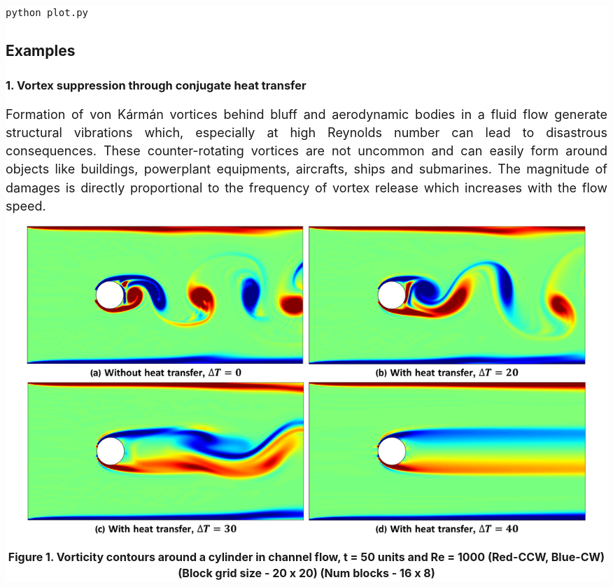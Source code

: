<pre class="bash">
python plot.py
</pre>
</li>

</ol>
</font> </p>

<h2> Examples </h2>

<h3> 1. Vortex suppression through conjugate heat transfer </h3>

<p align="justify"> <font size="4"> 
Formation of von Kármán vortices behind bluff and aerodynamic bodies in a fluid flow generate structural vibrations which, especially at high Reynolds number can lead to disastrous consequences. These counter-rotating vortices are not uncommon and can easily form around objects like buildings, powerplant equipments, aircrafts, ships and submarines. The magnitude of damages is directly proportional to the frequency of vortex release which increases with the flow speed.
</font> </p>

<p align="center">
  <img src="./images/Vort_WakeSup.png" width="800"/>
</p>

<p align="center"> <font size="3"> <b>
Figure 1. Vorticity contours around a cylinder in channel flow, t = 50 units and Re = 1000 (Red-CCW, Blue-CW) (Block grid size - 20 x 20) (Num blocks - 16 x 8)
</b> </font> </p>

<p align="center">
